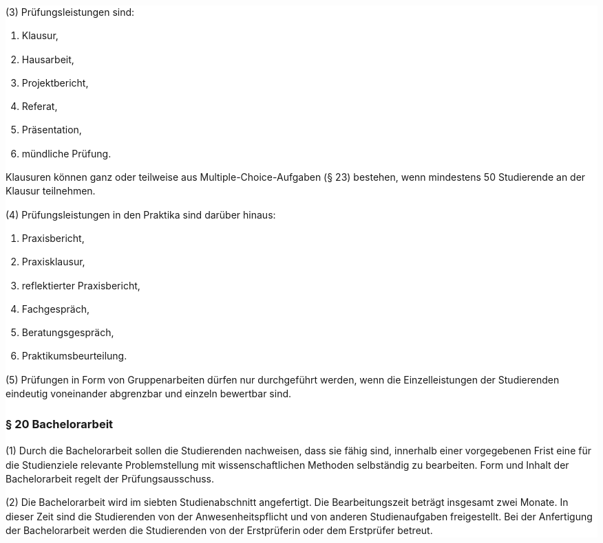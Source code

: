 (3) Prüfungsleistungen sind:

1.  Klausur,


2.  Hausarbeit,


3.  Projektbericht,


4.  Referat,


5.  Präsentation,


6.  mündliche Prüfung.



Klausuren können ganz oder teilweise aus Multiple-Choice-Aufgaben (§
23) bestehen, wenn mindestens 50 Studierende an der Klausur
teilnehmen.

(4) Prüfungsleistungen in den Praktika sind darüber hinaus:

1.  Praxisbericht,


2.  Praxisklausur,


3.  reflektierter Praxisbericht,


4.  Fachgespräch,


5.  Beratungsgespräch,


6.  Praktikumsbeurteilung.




(5) Prüfungen in Form von Gruppenarbeiten dürfen nur durchgeführt
werden, wenn die Einzelleistungen der Studierenden eindeutig
voneinander abgrenzbar und einzeln bewertbar sind.


### § 20 Bachelorarbeit

(1) Durch die Bachelorarbeit sollen die Studierenden nachweisen, dass
sie fähig sind, innerhalb einer vorgegebenen Frist eine für die
Studienziele relevante Problemstellung mit wissenschaftlichen Methoden
selbständig zu bearbeiten. Form und Inhalt der Bachelorarbeit regelt
der Prüfungsausschuss.

(2) Die Bachelorarbeit wird im siebten Studienabschnitt angefertigt.
Die Bearbeitungszeit beträgt insgesamt zwei Monate. In dieser Zeit
sind die Studierenden von der Anwesenheitspflicht und von anderen
Studienaufgaben freigestellt. Bei der Anfertigung der Bachelorarbeit
werden die Studierenden von der Erstprüferin oder dem Erstprüfer
betreut.
